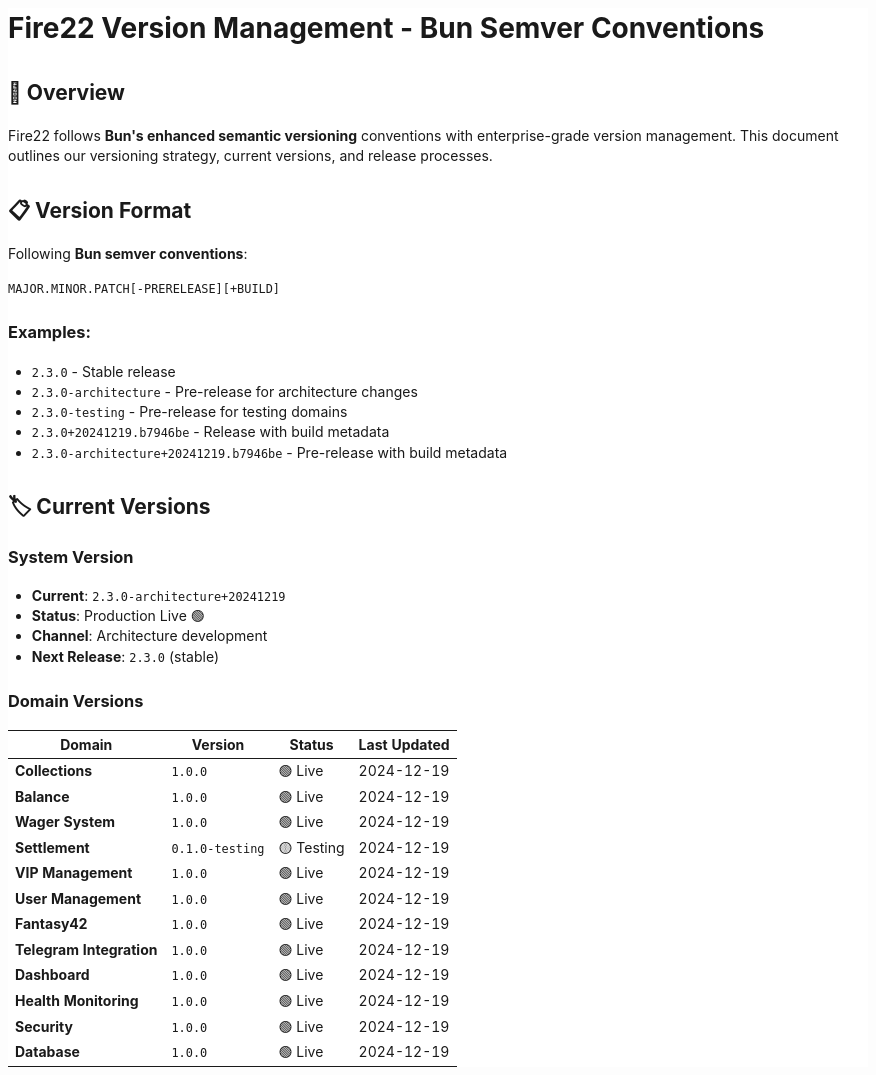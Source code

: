 # Fire22 Version Management - Bun Semver Conventions

## 🎯 Overview

Fire22 follows **Bun's enhanced semantic versioning** conventions with enterprise-grade version management. This document outlines our versioning strategy, current versions, and release processes.

## 📋 Version Format

Following **Bun semver conventions**:

```
MAJOR.MINOR.PATCH[-PRERELEASE][+BUILD]
```

### Examples:
- `2.3.0` - Stable release
- `2.3.0-architecture` - Pre-release for architecture changes
- `2.3.0-testing` - Pre-release for testing domains
- `2.3.0+20241219.b7946be` - Release with build metadata
- `2.3.0-architecture+20241219.b7946be` - Pre-release with build metadata

## 🏷️ Current Versions

### System Version
- **Current**: `2.3.0-architecture+20241219`
- **Status**: Production Live 🟢
- **Channel**: Architecture development
- **Next Release**: `2.3.0` (stable)

### Domain Versions
| Domain | Version | Status | Last Updated |
|--------|---------|--------|--------------|
| **Collections** | `1.0.0` | 🟢 Live | 2024-12-19 |
| **Balance** | `1.0.0` | 🟢 Live | 2024-12-19 |
| **Wager System** | `1.0.0` | 🟢 Live | 2024-12-19 |
| **Settlement** | `0.1.0-testing` | 🟡 Testing | 2024-12-19 |
| **VIP Management** | `1.0.0` | 🟢 Live | 2024-12-19 |
| **User Management** | `1.0.0` | 🟢 Live | 2024-12-19 |
| **Fantasy42** | `1.0.0` | 🟢 Live | 2024-12-19 |
| **Telegram Integration** | `1.0.0` | 🟢 Live | 2024-12-19 |
| **Dashboard** | `1.0.0` | 🟢 Live | 2024-12-19 |
| **Health Monitoring** | `1.0.0` | 🟢 Live | 2024-12-19 |
| **Security** | `1.0.0` | 🟢 Live | 2024-12-19 |
| **Database** | `1.0.0` | 🟢 Live | 2024-12-19 |
